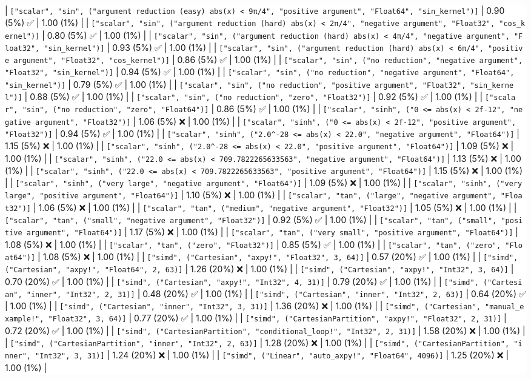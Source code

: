 | `["scalar", "sin", ("argument reduction (easy) abs(x) < 9π/4", "positive argument", "Float64", "sin_kernel")]` | 0.90 (5%) :white_check_mark: | 1.00 (1%)  |
| `["scalar", "sin", ("argument reduction (hard) abs(x) < 2π/4", "negative argument", "Float32", "cos_kernel")]` | 0.80 (5%) :white_check_mark: | 1.00 (1%)  |
| `["scalar", "sin", ("argument reduction (hard) abs(x) < 4π/4", "negative argument", "Float32", "sin_kernel")]` | 0.93 (5%) :white_check_mark: | 1.00 (1%)  |
| `["scalar", "sin", ("argument reduction (hard) abs(x) < 6π/4", "positive argument", "Float32", "cos_kernel")]` | 0.86 (5%) :white_check_mark: | 1.00 (1%)  |
| `["scalar", "sin", ("no reduction", "negative argument", "Float32", "sin_kernel")]` | 0.94 (5%) :white_check_mark: | 1.00 (1%)  |
| `["scalar", "sin", ("no reduction", "negative argument", "Float64", "sin_kernel")]` | 0.79 (5%) :white_check_mark: | 1.00 (1%)  |
| `["scalar", "sin", ("no reduction", "positive argument", "Float32", "sin_kernel")]` | 0.88 (5%) :white_check_mark: | 1.00 (1%)  |
| `["scalar", "sin", ("no reduction", "zero", "Float32")]` | 0.92 (5%) :white_check_mark: | 1.00 (1%)  |
| `["scalar", "sin", ("no reduction", "zero", "Float64")]` | 0.86 (5%) :white_check_mark: | 1.00 (1%)  |
| `["scalar", "sinh", ("0 <= abs(x) < 2f-12", "negative argument", "Float32")]` | 1.06 (5%) :x: | 1.00 (1%)  |
| `["scalar", "sinh", ("0 <= abs(x) < 2f-12", "positive argument", "Float32")]` | 0.94 (5%) :white_check_mark: | 1.00 (1%)  |
| `["scalar", "sinh", ("2.0^-28 <= abs(x) < 22.0", "negative argument", "Float64")]` | 1.15 (5%) :x: | 1.00 (1%)  |
| `["scalar", "sinh", ("2.0^-28 <= abs(x) < 22.0", "positive argument", "Float64")]` | 1.09 (5%) :x: | 1.00 (1%)  |
| `["scalar", "sinh", ("22.0 <= abs(x) < 709.7822265633563", "negative argument", "Float64")]` | 1.13 (5%) :x: | 1.00 (1%)  |
| `["scalar", "sinh", ("22.0 <= abs(x) < 709.7822265633563", "positive argument", "Float64")]` | 1.15 (5%) :x: | 1.00 (1%)  |
| `["scalar", "sinh", ("very large", "negative argument", "Float64")]` | 1.09 (5%) :x: | 1.00 (1%)  |
| `["scalar", "sinh", ("very large", "positive argument", "Float64")]` | 1.10 (5%) :x: | 1.00 (1%)  |
| `["scalar", "tan", ("large", "negative argument", "Float32")]` | 1.06 (5%) :x: | 1.00 (1%)  |
| `["scalar", "tan", ("medium", "negative argument", "Float32")]` | 1.05 (5%) :x: | 1.00 (1%)  |
| `["scalar", "tan", ("small", "negative argument", "Float32")]` | 0.92 (5%) :white_check_mark: | 1.00 (1%)  |
| `["scalar", "tan", ("small", "positive argument", "Float64")]` | 1.17 (5%) :x: | 1.00 (1%)  |
| `["scalar", "tan", ("very small", "positive argument", "Float64")]` | 1.08 (5%) :x: | 1.00 (1%)  |
| `["scalar", "tan", ("zero", "Float32")]` | 0.85 (5%) :white_check_mark: | 1.00 (1%)  |
| `["scalar", "tan", ("zero", "Float64")]` | 1.08 (5%) :x: | 1.00 (1%)  |
| `["simd", ("Cartesian", "axpy!", "Float32", 3, 64)]` | 0.57 (20%) :white_check_mark: | 1.00 (1%)  |
| `["simd", ("Cartesian", "axpy!", "Float64", 2, 63)]` | 1.26 (20%) :x: | 1.00 (1%)  |
| `["simd", ("Cartesian", "axpy!", "Int32", 3, 64)]` | 0.70 (20%) :white_check_mark: | 1.00 (1%)  |
| `["simd", ("Cartesian", "axpy!", "Int32", 4, 31)]` | 0.79 (20%) :white_check_mark: | 1.00 (1%)  |
| `["simd", ("Cartesian", "inner", "Int32", 2, 31)]` | 0.48 (20%) :white_check_mark: | 1.00 (1%)  |
| `["simd", ("Cartesian", "inner", "Int32", 2, 63)]` | 0.64 (20%) :white_check_mark: | 1.00 (1%)  |
| `["simd", ("Cartesian", "inner", "Int32", 3, 31)]` | 1.36 (20%) :x: | 1.00 (1%)  |
| `["simd", ("Cartesian", "manual_example!", "Float32", 3, 64)]` | 0.77 (20%) :white_check_mark: | 1.00 (1%)  |
| `["simd", ("CartesianPartition", "axpy!", "Float32", 2, 31)]` | 0.72 (20%) :white_check_mark: | 1.00 (1%)  |
| `["simd", ("CartesianPartition", "conditional_loop!", "Int32", 2, 31)]` | 1.58 (20%) :x: | 1.00 (1%)  |
| `["simd", ("CartesianPartition", "inner", "Int32", 2, 63)]` | 1.28 (20%) :x: | 1.00 (1%)  |
| `["simd", ("CartesianPartition", "inner", "Int32", 3, 31)]` | 1.24 (20%) :x: | 1.00 (1%)  |
| `["simd", ("Linear", "auto_axpy!", "Float64", 4096)]` | 1.25 (20%) :x: | 1.00 (1%)  |